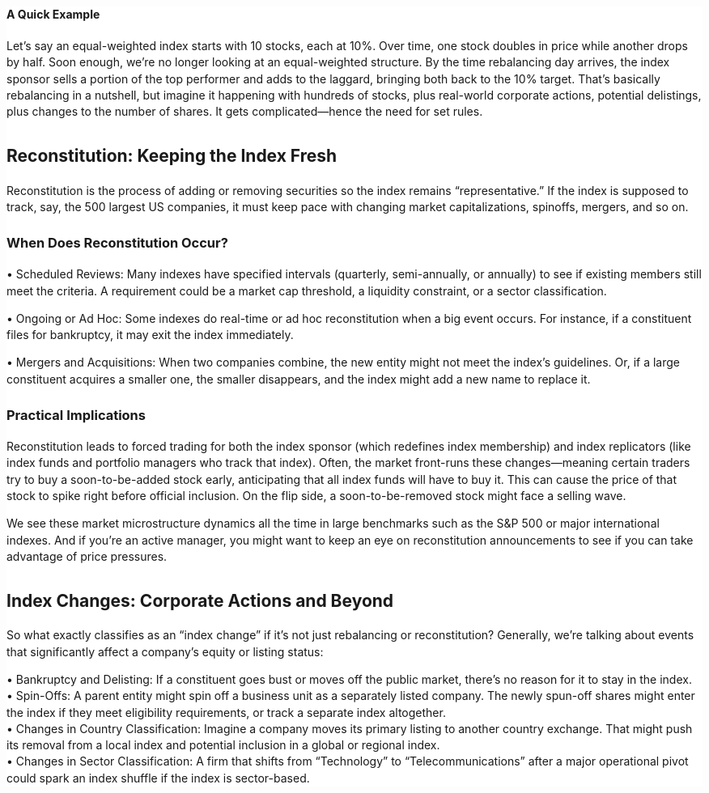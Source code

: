 #### A Quick Example

Let’s say an equal-weighted index starts with 10 stocks, each at 10%. Over time, one stock doubles in price while another drops by half. Soon enough, we’re no longer looking at an equal-weighted structure. By the time rebalancing day arrives, the index sponsor sells a portion of the top performer and adds to the laggard, bringing both back to the 10% target. That’s basically rebalancing in a nutshell, but imagine it happening with hundreds of stocks, plus real-world corporate actions, potential delistings, plus changes to the number of shares. It gets complicated—hence the need for set rules.

## Reconstitution: Keeping the Index Fresh

Reconstitution is the process of adding or removing securities so the index remains “representative.” If the index is supposed to track, say, the 500 largest US companies, it must keep pace with changing market capitalizations, spinoffs, mergers, and so on.  

### When Does Reconstitution Occur?

• Scheduled Reviews: Many indexes have specified intervals (quarterly, semi-annually, or annually) to see if existing members still meet the criteria. A requirement could be a market cap threshold, a liquidity constraint, or a sector classification.  

• Ongoing or Ad Hoc: Some indexes do real-time or ad hoc reconstitution when a big event occurs. For instance, if a constituent files for bankruptcy, it may exit the index immediately.  

• Mergers and Acquisitions: When two companies combine, the new entity might not meet the index’s guidelines. Or, if a large constituent acquires a smaller one, the smaller disappears, and the index might add a new name to replace it.  

### Practical Implications

Reconstitution leads to forced trading for both the index sponsor (which redefines index membership) and index replicators (like index funds and portfolio managers who track that index). Often, the market front-runs these changes—meaning certain traders try to buy a soon-to-be-added stock early, anticipating that all index funds will have to buy it. This can cause the price of that stock to spike right before official inclusion. On the flip side, a soon-to-be-removed stock might face a selling wave.

We see these market microstructure dynamics all the time in large benchmarks such as the S&P 500 or major international indexes. And if you’re an active manager, you might want to keep an eye on reconstitution announcements to see if you can take advantage of price pressures.

## Index Changes: Corporate Actions and Beyond

So what exactly classifies as an “index change” if it’s not just rebalancing or reconstitution? Generally, we’re talking about events that significantly affect a company’s equity or listing status:

• Bankruptcy and Delisting: If a constituent goes bust or moves off the public market, there’s no reason for it to stay in the index.  
• Spin-Offs: A parent entity might spin off a business unit as a separately listed company. The newly spun-off shares might enter the index if they meet eligibility requirements, or track a separate index altogether.  
• Changes in Country Classification: Imagine a company moves its primary listing to another country exchange. That might push its removal from a local index and potential inclusion in a global or regional index.  
• Changes in Sector Classification: A firm that shifts from “Technology” to “Telecommunications” after a major operational pivot could spark an index shuffle if the index is sector-based.
